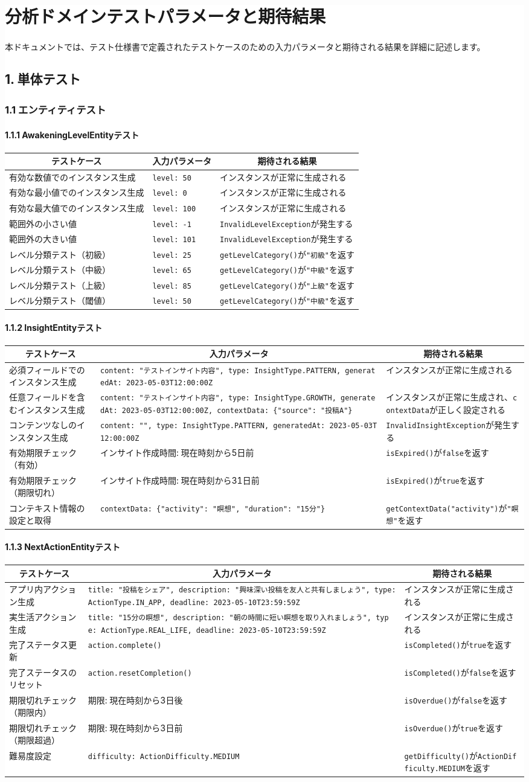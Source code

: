 # 分析ドメインテストパラメータと期待結果

本ドキュメントでは、テスト仕様書で定義されたテストケースのための入力パラメータと期待される結果を詳細に記述します。

## 1. 単体テスト

### 1.1 エンティティテスト

#### 1.1.1 AwakeningLevelEntityテスト

| テストケース | 入力パラメータ | 期待される結果 |
|------------|--------------|-------------|
| 有効な数値でのインスタンス生成 | `level: 50` | インスタンスが正常に生成される |
| 有効な最小値でのインスタンス生成 | `level: 0` | インスタンスが正常に生成される |
| 有効な最大値でのインスタンス生成 | `level: 100` | インスタンスが正常に生成される |
| 範囲外の小さい値 | `level: -1` | `InvalidLevelException`が発生する |
| 範囲外の大きい値 | `level: 101` | `InvalidLevelException`が発生する |
| レベル分類テスト（初級） | `level: 25` | `getLevelCategory()`が`"初級"`を返す |
| レベル分類テスト（中級） | `level: 65` | `getLevelCategory()`が`"中級"`を返す |
| レベル分類テスト（上級） | `level: 85` | `getLevelCategory()`が`"上級"`を返す |
| レベル分類テスト（閾値） | `level: 50` | `getLevelCategory()`が`"中級"`を返す |

#### 1.1.2 InsightEntityテスト

| テストケース | 入力パラメータ | 期待される結果 |
|------------|--------------|-------------|
| 必須フィールドでのインスタンス生成 | `content: "テストインサイト内容", type: InsightType.PATTERN, generatedAt: 2023-05-03T12:00:00Z` | インスタンスが正常に生成される |
| 任意フィールドを含むインスタンス生成 | `content: "テストインサイト内容", type: InsightType.GROWTH, generatedAt: 2023-05-03T12:00:00Z, contextData: {"source": "投稿A"}` | インスタンスが正常に生成され、`contextData`が正しく設定される |
| コンテンツなしのインスタンス生成 | `content: "", type: InsightType.PATTERN, generatedAt: 2023-05-03T12:00:00Z` | `InvalidInsightException`が発生する |
| 有効期限チェック（有効） | インサイト作成時間: 現在時刻から5日前 | `isExpired()`が`false`を返す |
| 有効期限チェック（期限切れ） | インサイト作成時間: 現在時刻から31日前 | `isExpired()`が`true`を返す |
| コンテキスト情報の設定と取得 | `contextData: {"activity": "瞑想", "duration": "15分"}` | `getContextData("activity")`が`"瞑想"`を返す |

#### 1.1.3 NextActionEntityテスト

| テストケース | 入力パラメータ | 期待される結果 |
|------------|--------------|-------------|
| アプリ内アクション生成 | `title: "投稿をシェア", description: "興味深い投稿を友人と共有しましょう", type: ActionType.IN_APP, deadline: 2023-05-10T23:59:59Z` | インスタンスが正常に生成される |
| 実生活アクション生成 | `title: "15分の瞑想", description: "朝の時間に短い瞑想を取り入れましょう", type: ActionType.REAL_LIFE, deadline: 2023-05-10T23:59:59Z` | インスタンスが正常に生成される |
| 完了ステータス更新 | `action.complete()` | `isCompleted()`が`true`を返す |
| 完了ステータスのリセット | `action.resetCompletion()` | `isCompleted()`が`false`を返す |
| 期限切れチェック（期限内） | 期限: 現在時刻から3日後 | `isOverdue()`が`false`を返す |
| 期限切れチェック（期限超過） | 期限: 現在時刻から3日前 | `isOverdue()`が`true`を返す |
| 難易度設定 | `difficulty: ActionDifficulty.MEDIUM` | `getDifficulty()`が`ActionDifficulty.MEDIUM`を返す |
